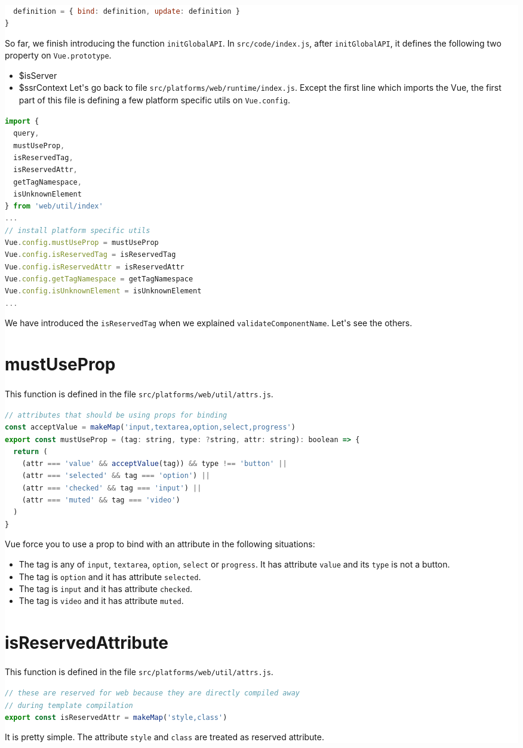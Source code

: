 ```javascript
  definition = { bind: definition, update: definition }
}
```
So far, we finish introducing the function `initGlobalAPI`.
In `src/code/index.js`, after `initGlobalAPI`, it defines the following two property on `Vue.prototype`.
* $isServer
* $ssrContext
Let's go back to file `src/platforms/web/runtime/index.js`. Except the first line which imports the Vue, the first part of 
this file is defining a few platform specific utils on `Vue.config`.
```javascript
import {
  query,
  mustUseProp,
  isReservedTag,
  isReservedAttr,
  getTagNamespace,
  isUnknownElement
} from 'web/util/index'
...
// install platform specific utils
Vue.config.mustUseProp = mustUseProp
Vue.config.isReservedTag = isReservedTag
Vue.config.isReservedAttr = isReservedAttr
Vue.config.getTagNamespace = getTagNamespace
Vue.config.isUnknownElement = isUnknownElement
...
```
We have introduced the `isReservedTag` when we explained `validateComponentName`. Let's see the others.
# mustUseProp
This function is defined in the file `src/platforms/web/util/attrs.js`.
```javascript
// attributes that should be using props for binding
const acceptValue = makeMap('input,textarea,option,select,progress')
export const mustUseProp = (tag: string, type: ?string, attr: string): boolean => {
  return (
    (attr === 'value' && acceptValue(tag)) && type !== 'button' ||
    (attr === 'selected' && tag === 'option') ||
    (attr === 'checked' && tag === 'input') ||
    (attr === 'muted' && tag === 'video')
  )
}
```
Vue force you to use a prop to bind with an attribute in the following situations:
* The tag is any of `input`, `textarea`, `option`, `select` or `progress`. It has attribute `value` and its `type` 
is not a button.
* The tag is `option` and it has attribute `selected`.
* The tag is `input` and it has attribute `checked`.
* The tag is `video` and it has attribute `muted`.
# isReservedAttribute
This function is defined in the file `src/platforms/web/util/attrs.js`.
```javascript
// these are reserved for web because they are directly compiled away
// during template compilation
export const isReservedAttr = makeMap('style,class')
```
It is pretty simple. The attribute `style` and `class` are treated as reserved attribute.
